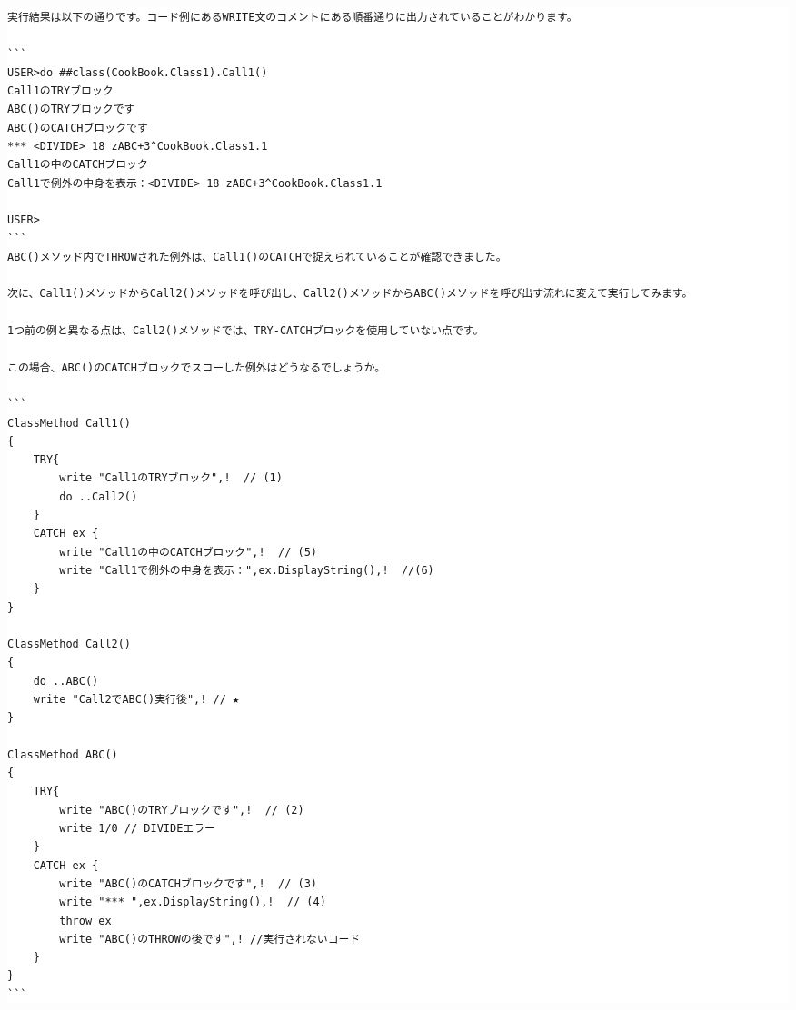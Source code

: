     実行結果は以下の通りです。コード例にあるWRITE文のコメントにある順番通りに出力されていることがわかります。

    ```
    USER>do ##class(CookBook.Class1).Call1()
    Call1のTRYブロック
    ABC()のTRYブロックです
    ABC()のCATCHブロックです
    *** <DIVIDE> 18 zABC+3^CookBook.Class1.1
    Call1の中のCATCHブロック
    Call1で例外の中身を表示：<DIVIDE> 18 zABC+3^CookBook.Class1.1
    
    USER>
    ```
    ABC()メソッド内でTHROWされた例外は、Call1()のCATCHで捉えられていることが確認できました。

    次に、Call1()メソッドからCall2()メソッドを呼び出し、Call2()メソッドからABC()メソッドを呼び出す流れに変えて実行してみます。

    1つ前の例と異なる点は、Call2()メソッドでは、TRY-CATCHブロックを使用していない点です。
    
    この場合、ABC()のCATCHブロックでスローした例外はどうなるでしょうか。

    ```
    ClassMethod Call1()
    {
        TRY{
            write "Call1のTRYブロック",!  // (1)
            do ..Call2()
        }
        CATCH ex {
            write "Call1の中のCATCHブロック",!  // (5)
            write "Call1で例外の中身を表示：",ex.DisplayString(),!  //(6)
        }
    }

    ClassMethod Call2()
    {
        do ..ABC()
        write "Call2でABC()実行後",! // ★
    }

    ClassMethod ABC()
    {
        TRY{
            write "ABC()のTRYブロックです",!  // (2)
            write 1/0 // DIVIDEエラー
        }
        CATCH ex {
            write "ABC()のCATCHブロックです",!  // (3)
            write "*** ",ex.DisplayString(),!  // (4)
            throw ex
            write "ABC()のTHROWの後です",! //実行されないコード
        }
    }
    ```    
